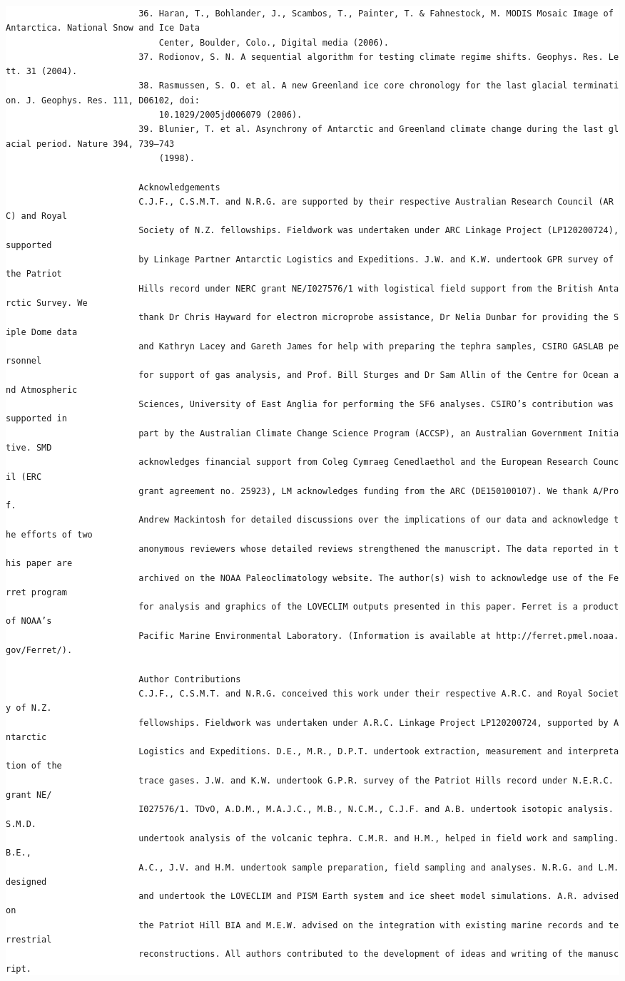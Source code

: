                               36. Haran, T., Bohlander, J., Scambos, T., Painter, T. & Fahnestock, M. MODIS Mosaic Image of Antarctica. National Snow and Ice Data
                                  Center, Boulder, Colo., Digital media (2006).
                              37. Rodionov, S. N. A sequential algorithm for testing climate regime shifts. Geophys. Res. Lett. 31 (2004).
                              38. Rasmussen, S. O. et al. A new Greenland ice core chronology for the last glacial termination. J. Geophys. Res. 111, D06102, doi:
                                  10.1029/2005jd006079 (2006).
                              39. Blunier, T. et al. Asynchrony of Antarctic and Greenland climate change during the last glacial period. Nature 394, 739–743
                                  (1998).

                              Acknowledgements
                              C.J.F., C.S.M.T. and N.R.G. are supported by their respective Australian Research Council (ARC) and Royal
                              Society of N.Z. fellowships. Fieldwork was undertaken under ARC Linkage Project (LP120200724), supported
                              by Linkage Partner Antarctic Logistics and Expeditions. J.W. and K.W. undertook GPR survey of the Patriot
                              Hills record under NERC grant NE/I027576/1 with logistical field support from the British Antarctic Survey. We
                              thank Dr Chris Hayward for electron microprobe assistance, Dr Nelia Dunbar for providing the Siple Dome data
                              and Kathryn Lacey and Gareth James for help with preparing the tephra samples, CSIRO GASLAB personnel
                              for support of gas analysis, and Prof. Bill Sturges and Dr Sam Allin of the Centre for Ocean and Atmospheric
                              Sciences, University of East Anglia for performing the SF6 analyses. CSIRO’s contribution was supported in
                              part by the Australian Climate Change Science Program (ACCSP), an Australian Government Initiative. SMD
                              acknowledges financial support from Coleg Cymraeg Cenedlaethol and the European Research Council (ERC
                              grant agreement no. 25923), LM acknowledges funding from the ARC (DE150100107). We thank A/Prof.
                              Andrew Mackintosh for detailed discussions over the implications of our data and acknowledge the efforts of two
                              anonymous reviewers whose detailed reviews strengthened the manuscript. The data reported in this paper are
                              archived on the NOAA Paleoclimatology website. The author(s) wish to acknowledge use of the Ferret program
                              for analysis and graphics of the LOVECLIM outputs presented in this paper. Ferret is a product of NOAA’s
                              Pacific Marine Environmental Laboratory. (Information is available at http://ferret.pmel.noaa.gov/Ferret/).

                              Author Contributions
                              C.J.F., C.S.M.T. and N.R.G. conceived this work under their respective A.R.C. and Royal Society of N.Z.
                              fellowships. Fieldwork was undertaken under A.R.C. Linkage Project LP120200724, supported by Antarctic
                              Logistics and Expeditions. D.E., M.R., D.P.T. undertook extraction, measurement and interpretation of the
                              trace gases. J.W. and K.W. undertook G.P.R. survey of the Patriot Hills record under N.E.R.C. grant NE/
                              I027576/1. TDvO, A.D.M., M.A.J.C., M.B., N.C.M., C.J.F. and A.B. undertook isotopic analysis. S.M.D.
                              undertook analysis of the volcanic tephra. C.M.R. and H.M., helped in field work and sampling. B.E.,
                              A.C., J.V. and H.M. undertook sample preparation, field sampling and analyses. N.R.G. and L.M. designed
                              and undertook the LOVECLIM and PISM Earth system and ice sheet model simulations. A.R. advised on
                              the Patriot Hill BIA and M.E.W. advised on the integration with existing marine records and terrestrial
                              reconstructions. All authors contributed to the development of ideas and writing of the manuscript.
